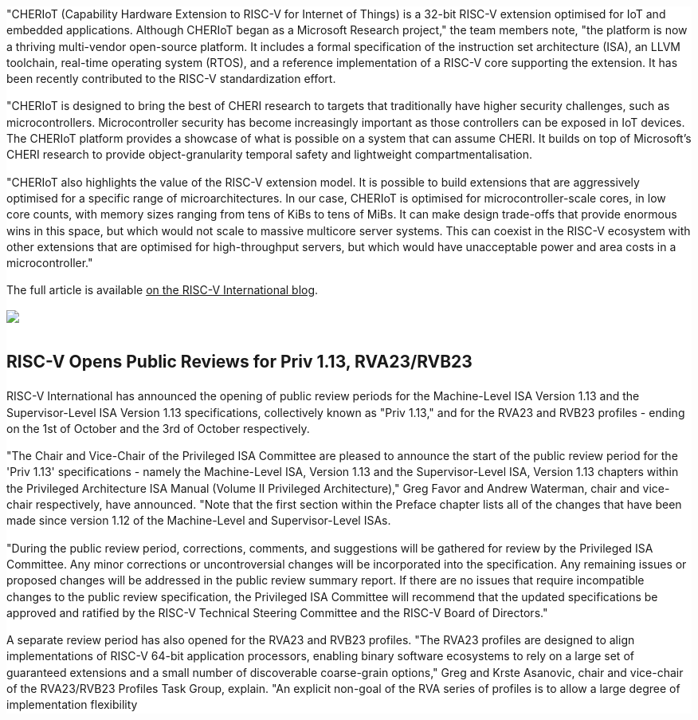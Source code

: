 "CHERIoT (Capability Hardware Extension to RISC-V for Internet of Things) is a 32-bit RISC-V extension optimised for IoT and embedded applications. Although CHERIoT began as a Microsoft Research project," the team members note, "the platform is now a thriving multi-vendor open-source platform. It includes a formal specification of the instruction set architecture (ISA), an LLVM toolchain, real-time operating system (RTOS), and a reference implementation of a RISC-V core supporting the extension. It has been recently contributed to the RISC-V standardization effort.  
  
"CHERIoT is designed to bring the best of CHERI research to targets that traditionally have higher security challenges, such as microcontrollers. Microcontroller security has become increasingly important as those controllers can be exposed in IoT devices. The CHERIoT platform provides a showcase of what is possible on a system that can assume CHERI. It builds on top of Microsoft’s CHERI research to provide object-granularity temporal safety and lightweight compartmentalisation.  
  
"CHERIoT also highlights the value of the RISC-V extension model. It is possible to build extensions that are aggressively optimised for a specific range of microarchitectures. In our case, CHERIoT is optimised for microcontroller-scale cores, in low core counts, with memory sizes ranging from tens of KiBs to tens of MiBs. It can make design trade-offs that provide enormous wins in this space, but which would not scale to massive multicore server systems. This can coexist in the RISC-V ecosystem with other extensions that are optimised for high-throughput servers, but which would have unacceptable power and area costs in a microcontroller."  
  
The full article is available [on the RISC-V International blog](https://riscv.org/blog/2024/08/cheriot-a-study-in-cheri/).

<img src="/blog/2024-09-10-ecl78/riscv.jpg" style="max-width:100%" />

## RISC-V Opens Public Reviews for Priv 1.13, RVA23/RVB23

  
RISC-V International has announced the opening of public review periods for the Machine-Level ISA Version 1.13 and the Supervisor-Level ISA Version 1.13 specifications, collectively known as "Priv 1.13," and for the RVA23 and RVB23 profiles - ending on the 1st of October and the 3rd of October respectively.  
  
"The Chair and Vice-Chair of the Privileged ISA Committee are pleased to announce the start of the public review period for the 'Priv 1.13' specifications - namely the Machine-Level ISA, Version 1.13 and the Supervisor-Level ISA, Version 1.13 chapters within the Privileged Architecture ISA Manual (Volume II Privileged Architecture)," Greg Favor and Andrew Waterman, chair and vice-chair respectively, have announced. "Note that the first section within the Preface chapter lists all of the changes that have been made since version 1.12 of the Machine-Level and Supervisor-Level ISAs.  
  
"During the public review period, corrections, comments, and suggestions will be gathered for review by the Privileged ISA Committee. Any minor corrections or uncontroversial changes will be incorporated into the specification. Any remaining issues or proposed changes will be addressed in the public review summary report. If there are no issues that require incompatible changes to the public review specification, the Privileged ISA Committee will recommend that the updated specifications be approved and ratified by the RISC-V Technical Steering Committee and the RISC-V Board of Directors."  
  
A separate review period has also opened for the RVA23 and RVB23 profiles. "The RVA23 profiles are designed to align implementations of RISC-V 64-bit application processors, enabling binary software ecosystems to rely on a large set of guaranteed extensions and a small number of discoverable coarse-grain options," Greg and Krste Asanovic, chair and vice-chair of the RVA23/RVB23 Profiles Task Group, explain. "An explicit non-goal of the RVA series of profiles is to allow a large degree of implementation flexibility  
  